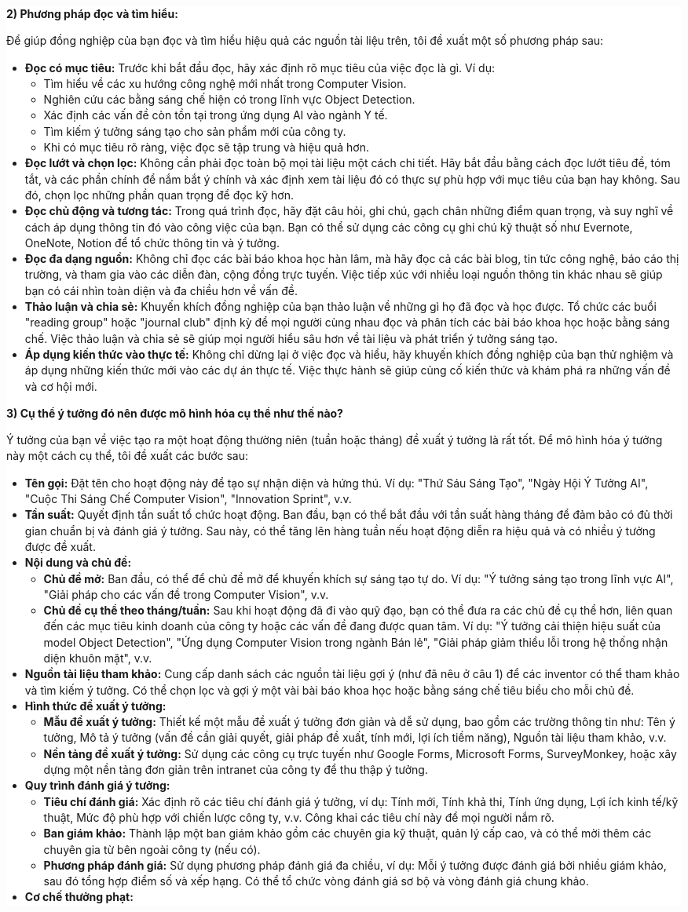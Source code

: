 **2) Phương pháp đọc và tìm hiểu:**

Để giúp đồng nghiệp của bạn đọc và tìm hiểu hiệu quả các nguồn tài liệu trên, tôi đề xuất một số phương pháp sau:

*   **Đọc có mục tiêu:** Trước khi bắt đầu đọc, hãy xác định rõ mục tiêu của việc đọc là gì. Ví dụ:
    *   Tìm hiểu về các xu hướng công nghệ mới nhất trong Computer Vision.
    *   Nghiên cứu các bằng sáng chế hiện có trong lĩnh vực Object Detection.
    *   Xác định các vấn đề còn tồn tại trong ứng dụng AI vào ngành Y tế.
    *   Tìm kiếm ý tưởng sáng tạo cho sản phẩm mới của công ty.
    *   Khi có mục tiêu rõ ràng, việc đọc sẽ tập trung và hiệu quả hơn.
*   **Đọc lướt và chọn lọc:** Không cần phải đọc toàn bộ mọi tài liệu một cách chi tiết. Hãy bắt đầu bằng cách đọc lướt tiêu đề, tóm tắt, và các phần chính để nắm bắt ý chính và xác định xem tài liệu đó có thực sự phù hợp với mục tiêu của bạn hay không. Sau đó, chọn lọc những phần quan trọng để đọc kỹ hơn.
*   **Đọc chủ động và tương tác:**  Trong quá trình đọc, hãy đặt câu hỏi, ghi chú, gạch chân những điểm quan trọng, và suy nghĩ về cách áp dụng thông tin đó vào công việc của bạn.  Bạn có thể sử dụng các công cụ ghi chú kỹ thuật số như Evernote, OneNote, Notion để tổ chức thông tin và ý tưởng.
*   **Đọc đa dạng nguồn:**  Không chỉ đọc các bài báo khoa học hàn lâm, mà hãy đọc cả các bài blog, tin tức công nghệ, báo cáo thị trường, và tham gia vào các diễn đàn, cộng đồng trực tuyến. Việc tiếp xúc với nhiều loại nguồn thông tin khác nhau sẽ giúp bạn có cái nhìn toàn diện và đa chiều hơn về vấn đề.
*   **Thảo luận và chia sẻ:**  Khuyến khích đồng nghiệp của bạn thảo luận về những gì họ đã đọc và học được. Tổ chức các buổi "reading group" hoặc "journal club" định kỳ để mọi người cùng nhau đọc và phân tích các bài báo khoa học hoặc bằng sáng chế. Việc thảo luận và chia sẻ sẽ giúp mọi người hiểu sâu hơn về tài liệu và phát triển ý tưởng sáng tạo.
*   **Áp dụng kiến thức vào thực tế:**  Không chỉ dừng lại ở việc đọc và hiểu, hãy khuyến khích đồng nghiệp của bạn thử nghiệm và áp dụng những kiến thức mới vào các dự án thực tế.  Việc thực hành sẽ giúp củng cố kiến thức và khám phá ra những vấn đề và cơ hội mới.

**3) Cụ thể ý tưởng đó nên được mô hình hóa cụ thể như thế nào?**

Ý tưởng của bạn về việc tạo ra một hoạt động thường niên (tuần hoặc tháng) đề xuất ý tưởng là rất tốt. Để mô hình hóa ý tưởng này một cách cụ thể, tôi đề xuất các bước sau:

*   **Tên gọi:**  Đặt tên cho hoạt động này để tạo sự nhận diện và hứng thú. Ví dụ: "Thứ Sáu Sáng Tạo", "Ngày Hội Ý Tưởng AI", "Cuộc Thi Sáng Chế Computer Vision", "Innovation Sprint", v.v.
*   **Tần suất:**  Quyết định tần suất tổ chức hoạt động. Ban đầu, bạn có thể bắt đầu với tần suất hàng tháng để đảm bảo có đủ thời gian chuẩn bị và đánh giá ý tưởng. Sau này, có thể tăng lên hàng tuần nếu hoạt động diễn ra hiệu quả và có nhiều ý tưởng được đề xuất.
*   **Nội dung và chủ đề:**
    *   **Chủ đề mở:**  Ban đầu, có thể để chủ đề mở để khuyến khích sự sáng tạo tự do. Ví dụ: "Ý tưởng sáng tạo trong lĩnh vực AI", "Giải pháp cho các vấn đề trong Computer Vision", v.v.
    *   **Chủ đề cụ thể theo tháng/tuần:** Sau khi hoạt động đã đi vào quỹ đạo, bạn có thể đưa ra các chủ đề cụ thể hơn, liên quan đến các mục tiêu kinh doanh của công ty hoặc các vấn đề đang được quan tâm. Ví dụ: "Ý tưởng cải thiện hiệu suất của model Object Detection", "Ứng dụng Computer Vision trong ngành Bán lẻ", "Giải pháp giảm thiểu lỗi trong hệ thống nhận diện khuôn mặt", v.v.
*   **Nguồn tài liệu tham khảo:**  Cung cấp danh sách các nguồn tài liệu gợi ý (như đã nêu ở câu 1) để các inventor có thể tham khảo và tìm kiếm ý tưởng.  Có thể chọn lọc và gợi ý một vài bài báo khoa học hoặc bằng sáng chế tiêu biểu cho mỗi chủ đề.
*   **Hình thức đề xuất ý tưởng:**
    *   **Mẫu đề xuất ý tưởng:**  Thiết kế một mẫu đề xuất ý tưởng đơn giản và dễ sử dụng, bao gồm các trường thông tin như: Tên ý tưởng, Mô tả ý tưởng (vấn đề cần giải quyết, giải pháp đề xuất, tính mới, lợi ích tiềm năng), Nguồn tài liệu tham khảo, v.v.
    *   **Nền tảng đề xuất ý tưởng:**  Sử dụng các công cụ trực tuyến như Google Forms, Microsoft Forms, SurveyMonkey, hoặc xây dựng một nền tảng đơn giản trên intranet của công ty để thu thập ý tưởng.
*   **Quy trình đánh giá ý tưởng:**
    *   **Tiêu chí đánh giá:**  Xác định rõ các tiêu chí đánh giá ý tưởng, ví dụ: Tính mới, Tính khả thi, Tính ứng dụng, Lợi ích kinh tế/kỹ thuật, Mức độ phù hợp với chiến lược công ty, v.v.  Công khai các tiêu chí này để mọi người nắm rõ.
    *   **Ban giám khảo:**  Thành lập một ban giám khảo gồm các chuyên gia kỹ thuật, quản lý cấp cao, và có thể mời thêm các chuyên gia từ bên ngoài công ty (nếu có).
    *   **Phương pháp đánh giá:**  Sử dụng phương pháp đánh giá đa chiều, ví dụ: Mỗi ý tưởng được đánh giá bởi nhiều giám khảo, sau đó tổng hợp điểm số và xếp hạng. Có thể tổ chức vòng đánh giá sơ bộ và vòng đánh giá chung khảo.
*   **Cơ chế thưởng phạt:**